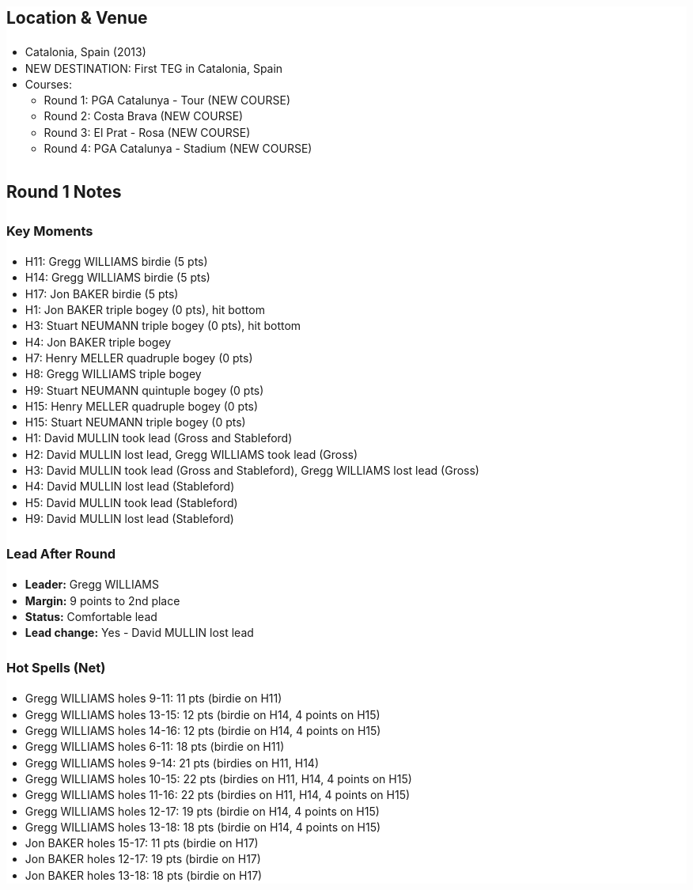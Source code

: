 ## Location & Venue
- Catalonia, Spain (2013)
- NEW DESTINATION: First TEG in Catalonia, Spain
- Courses:
  - Round 1: PGA Catalunya - Tour (NEW COURSE)
  - Round 2: Costa Brava (NEW COURSE)
  - Round 3: El Prat - Rosa (NEW COURSE)
  - Round 4: PGA Catalunya - Stadium (NEW COURSE)

## Round 1 Notes

### Key Moments
- H11: Gregg WILLIAMS birdie (5 pts)
- H14: Gregg WILLIAMS birdie (5 pts)
- H17: Jon BAKER birdie (5 pts)
- H1: Jon BAKER triple bogey (0 pts), hit bottom
- H3: Stuart NEUMANN triple bogey (0 pts), hit bottom
- H4: Jon BAKER triple bogey
- H7: Henry MELLER quadruple bogey (0 pts)
- H8: Gregg WILLIAMS triple bogey
- H9: Stuart NEUMANN quintuple bogey (0 pts)
- H15: Henry MELLER quadruple bogey (0 pts)
- H15: Stuart NEUMANN triple bogey (0 pts)
- H1: David MULLIN took lead (Gross and Stableford)
- H2: David MULLIN lost lead, Gregg WILLIAMS took lead (Gross)
- H3: David MULLIN took lead (Gross and Stableford), Gregg WILLIAMS lost lead (Gross)
- H4: David MULLIN lost lead (Stableford)
- H5: David MULLIN took lead (Stableford)
- H9: David MULLIN lost lead (Stableford)

### Lead After Round
- **Leader:** Gregg WILLIAMS
- **Margin:** 9 points to 2nd place
- **Status:** Comfortable lead
- **Lead change:** Yes - David MULLIN lost lead

### Hot Spells (Net)
- Gregg WILLIAMS holes 9-11: 11 pts (birdie on H11)
- Gregg WILLIAMS holes 13-15: 12 pts (birdie on H14, 4 points on H15)
- Gregg WILLIAMS holes 14-16: 12 pts (birdie on H14, 4 points on H15)
- Gregg WILLIAMS holes 6-11: 18 pts (birdie on H11)
- Gregg WILLIAMS holes 9-14: 21 pts (birdies on H11, H14)
- Gregg WILLIAMS holes 10-15: 22 pts (birdies on H11, H14, 4 points on H15)
- Gregg WILLIAMS holes 11-16: 22 pts (birdies on H11, H14, 4 points on H15)
- Gregg WILLIAMS holes 12-17: 19 pts (birdie on H14, 4 points on H15)
- Gregg WILLIAMS holes 13-18: 18 pts (birdie on H14, 4 points on H15)
- Jon BAKER holes 15-17: 11 pts (birdie on H17)
- Jon BAKER holes 12-17: 19 pts (birdie on H17)
- Jon BAKER holes 13-18: 18 pts (birdie on H17)
